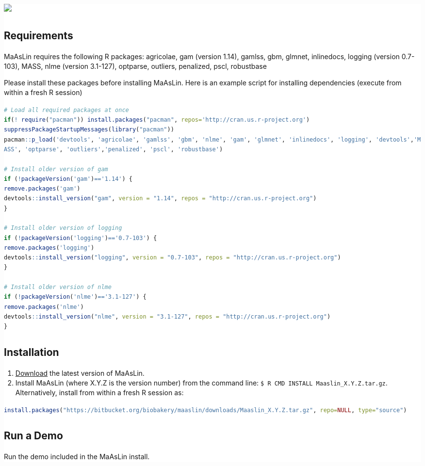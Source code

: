 ![](https://bitbucket.org/biobakery/maaslin/downloads/maaslinformula2.png)

## Requirements ##

MaAsLin requires the following R packages: agricolae, gam (version 1.14), gamlss, gbm, glmnet, inlinedocs, logging (version 0.7-103), MASS, nlme (version 3.1-127), optparse, outliers, penalized, pscl, robustbase

Please install these packages before installing MaAsLin. Here is an example script for installing dependencies (execute from within a fresh R session)

```R
# Load all required packages at once
if(! require("pacman")) install.packages("pacman", repos='http://cran.us.r-project.org')
suppressPackageStartupMessages(library("pacman"))
pacman::p_load('devtools', 'agricolae', 'gamlss', 'gbm', 'nlme', 'gam', 'glmnet', 'inlinedocs', 'logging', 'devtools','MASS', 'optparse', 'outliers','penalized', 'pscl', 'robustbase')

# Install older version of gam
if (!packageVersion('gam')=='1.14') {
remove.packages('gam')
devtools::install_version("gam", version = "1.14", repos = "http://cran.us.r-project.org")
}

# Install older version of logging
if (!packageVersion('logging')=='0.7-103') {
remove.packages('logging')
devtools::install_version("logging", version = "0.7-103", repos = "http://cran.us.r-project.org")
}

# Install older version of nlme
if (!packageVersion('nlme')=='3.1-127') {
remove.packages('nlme')
devtools::install_version("nlme", version = "3.1-127", repos = "http://cran.us.r-project.org")
}
```

## Installation ##

1. [Download](https://bitbucket.org/biobakery/maaslin/downloads/Maaslin_0.0.5.tar.gz) the latest version of MaAsLin.
2. Install MaAsLin (where X.Y.Z is the version number) from the command line: `` $ R CMD INSTALL Maaslin_X.Y.Z.tar.gz ``. Alternatively, 
install from within a fresh R session as: 
```R
install.packages("https://bitbucket.org/biobakery/maaslin/downloads/Maaslin_X.Y.Z.tar.gz", repo=NULL, type="source")
```

## Run a Demo ##

Run the demo included in the MaAsLin install.
